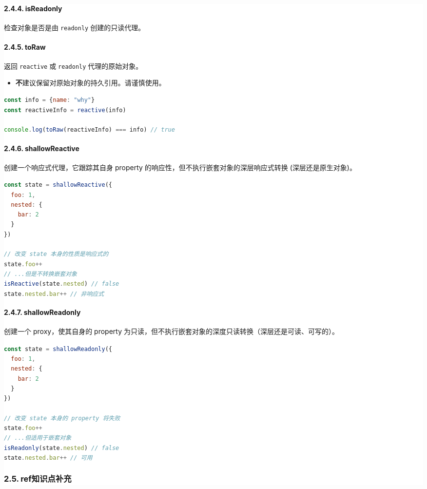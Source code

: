 #### 2.4.4. isReadonly

检查对象是否是由 `readonly` 创建的只读代理。

#### 2.4.5. toRaw

返回 `reactive` 或 `readonly` 代理的原始对象。

- **不**建议保留对原始对象的持久引用。请谨慎使用。

```javascript
const info = {name: "why"}
const reactiveInfo = reactive(info)

console.log(toRaw(reactiveInfo) === info) // true
```

#### 2.4.6. shallowReactive

创建一个响应式代理，它跟踪其自身 property 的响应性，但不执行嵌套对象的深层响应式转换 (深层还是原生对象)。

```javascript
const state = shallowReactive({
  foo: 1,
  nested: {
    bar: 2
  }
})

// 改变 state 本身的性质是响应式的
state.foo++
// ...但是不转换嵌套对象
isReactive(state.nested) // false
state.nested.bar++ // 非响应式
```

#### 2.4.7. shallowReadonly

创建一个 proxy，使其自身的 property 为只读，但不执行嵌套对象的深度只读转换（深层还是可读、可写的）。

```javascript
const state = shallowReadonly({
  foo: 1,
  nested: {
    bar: 2
  }
})

// 改变 state 本身的 property 将失败
state.foo++
// ...但适用于嵌套对象
isReadonly(state.nested) // false
state.nested.bar++ // 可用
```

### 2.5. ref知识点补充
